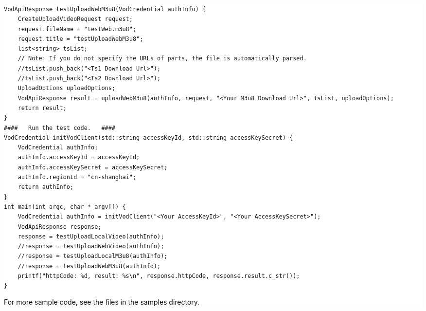 ```
VodApiResponse testUploadWebM3u8(VodCredential authInfo) {
    CreateUploadVideoRequest request;
    request.fileName = "testWeb.m3u8";
    request.title = "testUploadWebM3u8";
    list<string> tsList;
    // Note: If you do not specify the URLs of parts, the file is automatically parsed.
    //tsList.push_back("<Ts1 Download Url>");
    //tsList.push_back("<Ts2 Download Url>");
    UploadOptions uploadOptions;
    VodApiResponse result = uploadWebM3u8(authInfo, request, "<Your M3u8 Download Url>", tsList, uploadOptions);
    return result;
}
####   Run the test code.   ####
VodCredential initVodClient(std::string accessKeyId, std::string accessKeySecret) {
    VodCredential authInfo;
    authInfo.accessKeyId = accessKeyId;
    authInfo.accessKeySecret = accessKeySecret;
    authInfo.regionId = "cn-shanghai";
    return authInfo;
}
int main(int argc, char * argv[]) {
    VodCredential authInfo = initVodClient("<Your AccessKeyId>", "<Your AccessKeySecret>");
    VodApiResponse response;
    response = testUploadLocalVideo(authInfo);
    //response = testUploadWebVideo(authInfo);
    //response = testUploadLocalM3u8(authInfo);
    //response = testUploadWebM3u8(authInfo);
    printf("httpCode: %d, result: %s\n", response.httpCode, response.result.c_str());
}
```

For more sample code, see the files in the samples directory.

